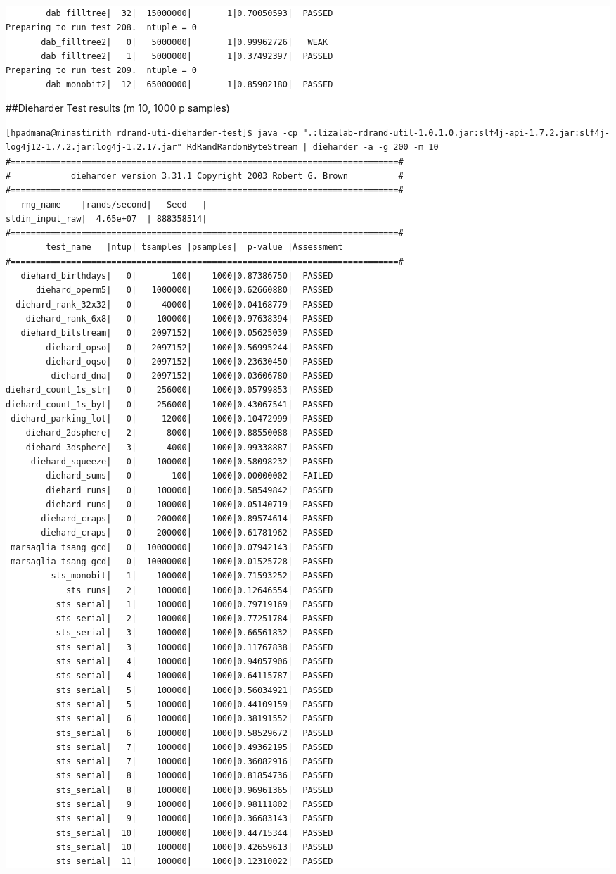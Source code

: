 	        dab_filltree|  32|  15000000|       1|0.70050593|  PASSED  
	Preparing to run test 208.  ntuple = 0
	       dab_filltree2|   0|   5000000|       1|0.99962726|   WEAK   
	       dab_filltree2|   1|   5000000|       1|0.37492397|  PASSED  
	Preparing to run test 209.  ntuple = 0
	        dab_monobit2|  12|  65000000|       1|0.85902180|  PASSED 

##Dieharder Test results (m 10, 1000 p samples)

	[hpadmana@minastirith rdrand-uti-dieharder-test]$ java -cp ".:lizalab-rdrand-util-1.0.1.0.jar:slf4j-api-1.7.2.jar:slf4j-log4j12-1.7.2.jar:log4j-1.2.17.jar" RdRandRandomByteStream | dieharder -a -g 200 -m 10
	#=============================================================================#
	#            dieharder version 3.31.1 Copyright 2003 Robert G. Brown          #
	#=============================================================================#
	   rng_name    |rands/second|   Seed   |
	stdin_input_raw|  4.65e+07  | 888358514|
	#=============================================================================#
	        test_name   |ntup| tsamples |psamples|  p-value |Assessment
	#=============================================================================#
	   diehard_birthdays|   0|       100|    1000|0.87386750|  PASSED  
	      diehard_operm5|   0|   1000000|    1000|0.62660880|  PASSED  
	  diehard_rank_32x32|   0|     40000|    1000|0.04168779|  PASSED  
	    diehard_rank_6x8|   0|    100000|    1000|0.97638394|  PASSED  
	   diehard_bitstream|   0|   2097152|    1000|0.05625039|  PASSED  
	        diehard_opso|   0|   2097152|    1000|0.56995244|  PASSED  
	        diehard_oqso|   0|   2097152|    1000|0.23630450|  PASSED  
	         diehard_dna|   0|   2097152|    1000|0.03606780|  PASSED  
	diehard_count_1s_str|   0|    256000|    1000|0.05799853|  PASSED  
	diehard_count_1s_byt|   0|    256000|    1000|0.43067541|  PASSED  
	 diehard_parking_lot|   0|     12000|    1000|0.10472999|  PASSED  
	    diehard_2dsphere|   2|      8000|    1000|0.88550088|  PASSED  
	    diehard_3dsphere|   3|      4000|    1000|0.99338887|  PASSED  
	     diehard_squeeze|   0|    100000|    1000|0.58098232|  PASSED  
	        diehard_sums|   0|       100|    1000|0.00000002|  FAILED  
	        diehard_runs|   0|    100000|    1000|0.58549842|  PASSED  
	        diehard_runs|   0|    100000|    1000|0.05140719|  PASSED  
	       diehard_craps|   0|    200000|    1000|0.89574614|  PASSED  
	       diehard_craps|   0|    200000|    1000|0.61781962|  PASSED  
	 marsaglia_tsang_gcd|   0|  10000000|    1000|0.07942143|  PASSED  
	 marsaglia_tsang_gcd|   0|  10000000|    1000|0.01525728|  PASSED  
	         sts_monobit|   1|    100000|    1000|0.71593252|  PASSED  
	            sts_runs|   2|    100000|    1000|0.12646554|  PASSED  
	          sts_serial|   1|    100000|    1000|0.79719169|  PASSED  
	          sts_serial|   2|    100000|    1000|0.77251784|  PASSED  
	          sts_serial|   3|    100000|    1000|0.66561832|  PASSED  
	          sts_serial|   3|    100000|    1000|0.11767838|  PASSED  
	          sts_serial|   4|    100000|    1000|0.94057906|  PASSED  
	          sts_serial|   4|    100000|    1000|0.64115787|  PASSED  
	          sts_serial|   5|    100000|    1000|0.56034921|  PASSED  
	          sts_serial|   5|    100000|    1000|0.44109159|  PASSED  
	          sts_serial|   6|    100000|    1000|0.38191552|  PASSED  
	          sts_serial|   6|    100000|    1000|0.58529672|  PASSED  
	          sts_serial|   7|    100000|    1000|0.49362195|  PASSED  
	          sts_serial|   7|    100000|    1000|0.36082916|  PASSED  
	          sts_serial|   8|    100000|    1000|0.81854736|  PASSED  
	          sts_serial|   8|    100000|    1000|0.96961365|  PASSED  
	          sts_serial|   9|    100000|    1000|0.98111802|  PASSED  
	          sts_serial|   9|    100000|    1000|0.36683143|  PASSED  
	          sts_serial|  10|    100000|    1000|0.44715344|  PASSED  
	          sts_serial|  10|    100000|    1000|0.42659613|  PASSED  
	          sts_serial|  11|    100000|    1000|0.12310022|  PASSED  